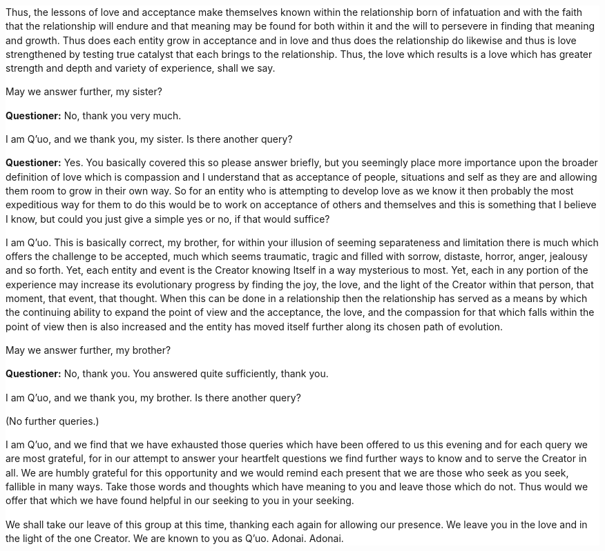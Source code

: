 <p>Thus, the lessons of love and acceptance make themselves known within the relationship born of infatuation and with the faith that the relationship will endure and that meaning may be found for both within it and the will to persevere in finding that meaning and growth. Thus does each entity grow in acceptance and in love and thus does the relationship do likewise and thus is love strengthened by testing true catalyst that each brings to the relationship. Thus, the love which results is a love which has greater strength and depth and variety of experience, shall we say.</p>
<p>May we answer further, my sister?</p>
<p><strong>Questioner:</strong> No, thank you very much.</p>
<p>I am Q’uo, and we thank you, my sister. Is there another query?</p>
<p><strong>Questioner:</strong> Yes. You basically covered this so please answer briefly, but you seemingly place more importance upon the broader definition of love which is compassion and I understand that as acceptance of people, situations and self as they are and allowing them room to grow in their own way. So for an entity who is attempting to develop love as we know it then probably the most expeditious way for them to do this would be to work on acceptance of others and themselves and this is something that I believe I know, but could you just give a simple yes or no, if that would suffice?</p>
<p>I am Q’uo. This is basically correct, my brother, for within your illusion of seeming separateness and limitation there is much which offers the challenge to be accepted, much which seems traumatic, tragic and filled with sorrow, distaste, horror, anger, jealousy and so forth. Yet, each entity and event is the Creator knowing Itself in a way mysterious to most. Yet, each in any portion of the experience may increase its evolutionary progress by finding the joy, the love, and the light of the Creator within that person, that moment, that event, that thought. When this can be done in a relationship then the relationship has served as a means by which the continuing ability to expand the point of view and the acceptance, the love, and the compassion for that which falls within the point of view then is also increased and the entity has moved itself further along its chosen path of evolution.</p>
<p>May we answer further, my brother?</p>
<p><strong>Questioner:</strong> No, thank you. You answered quite sufficiently, thank you.</p>
<p>I am Q’uo, and we thank you, my brother. Is there another query?</p>
<p class="comment">(No further queries.)</p>
<p>I am Q’uo, and we find that we have exhausted those queries which have been offered to us this evening and for each query we are most grateful, for in our attempt to answer your heartfelt questions we find further ways to know and to serve the Creator in all. We are humbly grateful for this opportunity and we would remind each present that we are those who seek as you seek, fallible in many ways. Take those words and thoughts which have meaning to you and leave those which do not. Thus would we offer that which we have found helpful in our seeking to you in your seeking.</p>
<p>We shall take our leave of this group at this time, thanking each again for allowing our presence. We leave you in the love and in the light of the one Creator. We are known to you as Q’uo. Adonai. Adonai.</p>